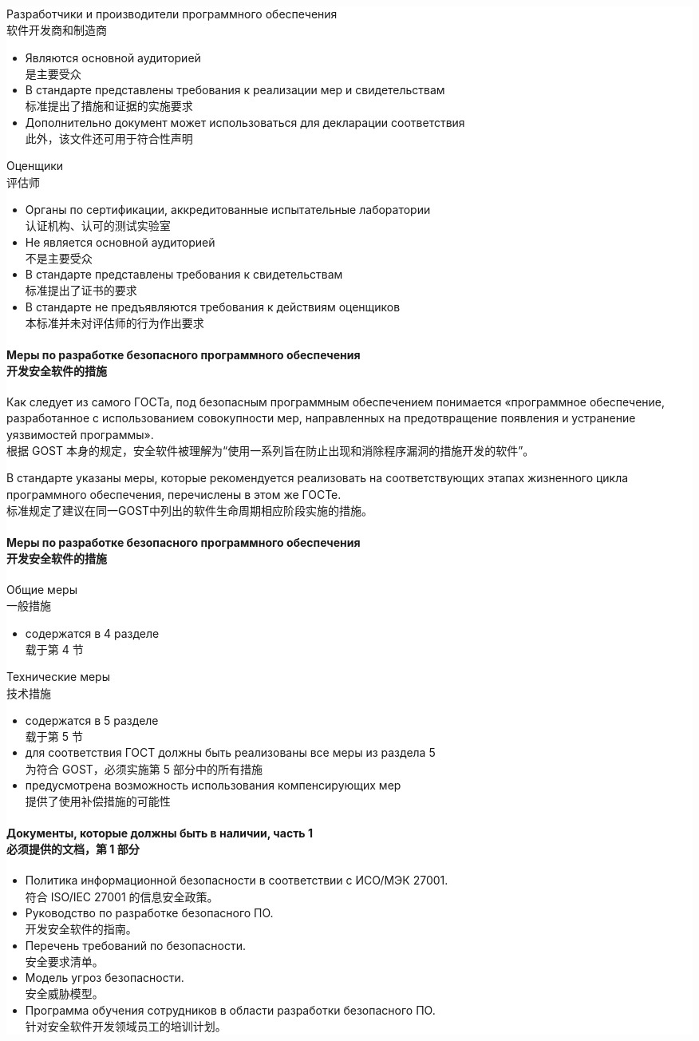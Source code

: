 Разработчики и производители программного обеспечения  
软件开发商和制造商
- Являются основной аудиторией  
  是主要受众
- В стандарте представлены требования к реализации мер и свидетельствам  
  标准提出了措施和证据的实施要求
- Дополнительно документ может использоваться для декларации соответствия  
  此外，该文件还可用于符合性声明

Оценщики  
评估师
- Органы по сертификации, аккредитованные испытательные лаборатории  
  认证机构、认可的测试实验室
- Не является основной аудиторией  
  不是主要受众
- В стандарте представлены требования к свидетельствам  
  标准提出了证书的要求
- В стандарте не предъявляются требования к действиям оценщиков  
  本标准并未对评估师的行为作出要求

#### Меры по разработке безопасного программного обеспечения <br> 开发安全软件的措施

Как следует из самого ГОСТа, под безопасным программным обеспечением понимается «программное обеспечение, разработанное с использованием совокупности мер, направленных на предотвращение появления и устранение уязвимостей программы».  
根据 GOST 本身的规定，安全软件被理解为“使用一系列旨在防止出现和消除程序漏洞的措施开发的软件”。

В стандарте указаны меры, которые рекомендуется реализовать на соответствующих этапах жизненного цикла программного обеспечения, перечислены в этом же ГОСТе.  
标准规定了建议在同一GOST中列出的软件生命周期相应阶段实施的措施。

#### Меры по разработке безопасного программного обеспечения <br> 开发安全软件的措施

Общие меры  
一般措施
- содержатся в 4 разделе  
  载于第 4 节

Технические меры  
技术措施
- содержатся в 5 разделе  
  载于第 5 节
- для соответствия ГОСТ должны быть реализованы все меры из раздела 5  
  为符合 GOST，必须实施第 5 部分中的所有措施
- предусмотрена возможность использования компенсирующих мер  
  提供了使用补偿措施的可能性

#### Документы, которые должны быть в наличии, часть 1 <br> 必须提供的文档，第 1 部分

- Политика информационной безопасности в соответствии с ИСО/МЭК 27001.  
  符合 ISO/IEC 27001 的信息安全政策。
- Руководство по разработке безопасного ПО.  
  开发安全软件的指南。
- Перечень требований по безопасности.  
  安全要求清单。
- Модель угроз безопасности.  
  安全威胁模型。
- Программа обучения сотрудников в области разработки безопасного ПО.  
  针对安全软件开发领域员工的培训计划。

